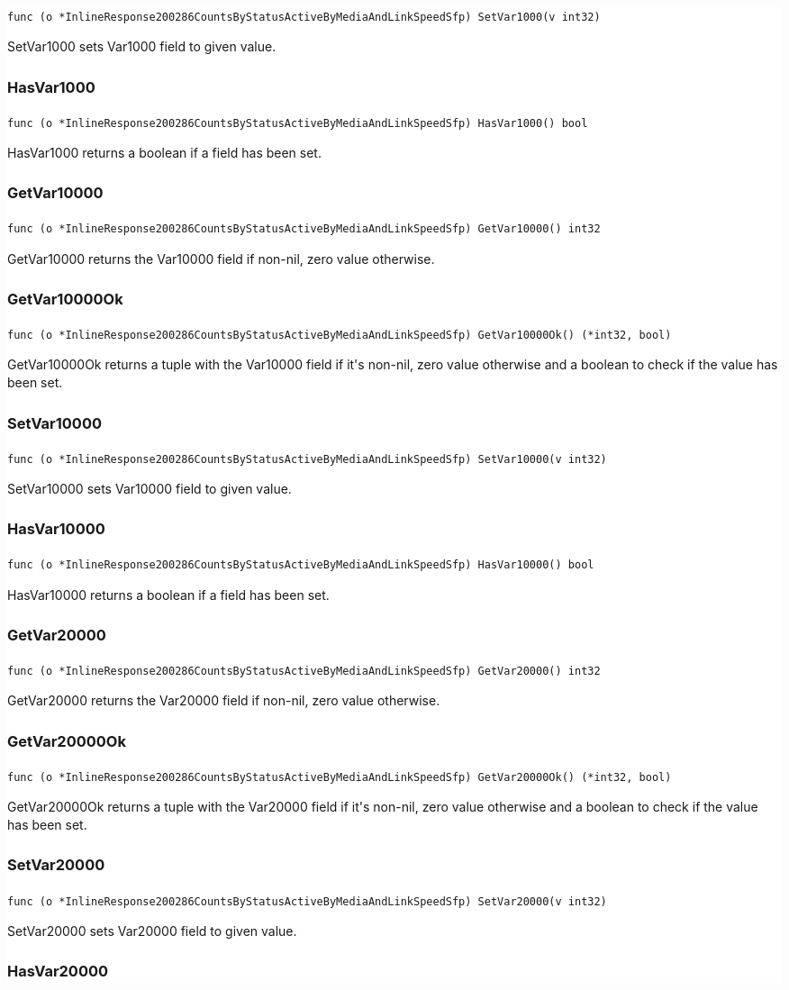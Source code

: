 `func (o *InlineResponse200286CountsByStatusActiveByMediaAndLinkSpeedSfp) SetVar1000(v int32)`

SetVar1000 sets Var1000 field to given value.

### HasVar1000

`func (o *InlineResponse200286CountsByStatusActiveByMediaAndLinkSpeedSfp) HasVar1000() bool`

HasVar1000 returns a boolean if a field has been set.

### GetVar10000

`func (o *InlineResponse200286CountsByStatusActiveByMediaAndLinkSpeedSfp) GetVar10000() int32`

GetVar10000 returns the Var10000 field if non-nil, zero value otherwise.

### GetVar10000Ok

`func (o *InlineResponse200286CountsByStatusActiveByMediaAndLinkSpeedSfp) GetVar10000Ok() (*int32, bool)`

GetVar10000Ok returns a tuple with the Var10000 field if it's non-nil, zero value otherwise
and a boolean to check if the value has been set.

### SetVar10000

`func (o *InlineResponse200286CountsByStatusActiveByMediaAndLinkSpeedSfp) SetVar10000(v int32)`

SetVar10000 sets Var10000 field to given value.

### HasVar10000

`func (o *InlineResponse200286CountsByStatusActiveByMediaAndLinkSpeedSfp) HasVar10000() bool`

HasVar10000 returns a boolean if a field has been set.

### GetVar20000

`func (o *InlineResponse200286CountsByStatusActiveByMediaAndLinkSpeedSfp) GetVar20000() int32`

GetVar20000 returns the Var20000 field if non-nil, zero value otherwise.

### GetVar20000Ok

`func (o *InlineResponse200286CountsByStatusActiveByMediaAndLinkSpeedSfp) GetVar20000Ok() (*int32, bool)`

GetVar20000Ok returns a tuple with the Var20000 field if it's non-nil, zero value otherwise
and a boolean to check if the value has been set.

### SetVar20000

`func (o *InlineResponse200286CountsByStatusActiveByMediaAndLinkSpeedSfp) SetVar20000(v int32)`

SetVar20000 sets Var20000 field to given value.

### HasVar20000

